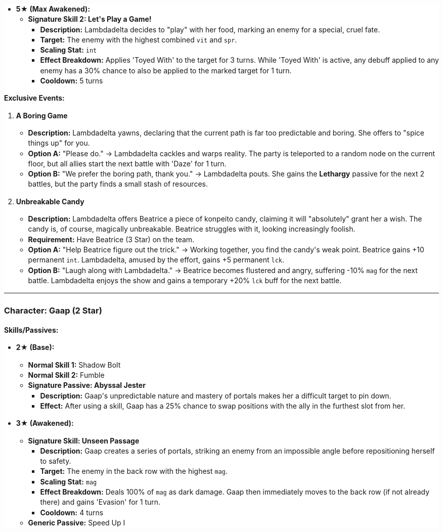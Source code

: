 *   **5★ (Max Awakened):**
    *   **Signature Skill 2: Let's Play a Game!**
        *   **Description:** Lambdadelta decides to "play" with her food, marking an enemy for a special, cruel fate.
        *   **Target:** The enemy with the highest combined `vit` and `spr`.
        *   **Scaling Stat:** `int`
        *   **Effect Breakdown:** Applies 'Toyed With' to the target for 3 turns. While 'Toyed With' is active, any debuff applied to any enemy has a 30% chance to also be applied to the marked target for 1 turn.
        *   **Cooldown:** 5 turns

**Exclusive Events:**

1.  **A Boring Game**
    *   **Description:** Lambdadelta yawns, declaring that the current path is far too predictable and boring. She offers to "spice things up" for you.
    *   **Option A:** "Please do." -> Lambdadelta cackles and warps reality. The party is teleported to a random node on the current floor, but all allies start the next battle with 'Daze' for 1 turn.
    *   **Option B:** "We prefer the boring path, thank you." -> Lambdadelta pouts. She gains the **Lethargy** passive for the next 2 battles, but the party finds a small stash of resources.

2.  **Unbreakable Candy**
    *   **Description:** Lambdadelta offers Beatrice a piece of konpeito candy, claiming it will "absolutely" grant her a wish. The candy is, of course, magically unbreakable. Beatrice struggles with it, looking increasingly foolish.
    *   **Requirement:** Have Beatrice (3 Star) on the team.
    *   **Option A:** "Help Beatrice figure out the trick." -> Working together, you find the candy's weak point. Beatrice gains +10 permanent `int`. Lambdadelta, amused by the effort, gains +5 permanent `lck`.
    *   **Option B:** "Laugh along with Lambdadelta." -> Beatrice becomes flustered and angry, suffering -10% `mag` for the next battle. Lambdadelta enjoys the show and gains a temporary +20% `lck` buff for the next battle.

***

### **Character: Gaap (2 Star)**

**Skills/Passives:**

*   **2★ (Base):**
    *   **Normal Skill 1:** Shadow Bolt
    *   **Normal Skill 2:** Fumble
    *   **Signature Passive: Abyssal Jester**
        *   **Description:** Gaap's unpredictable nature and mastery of portals makes her a difficult target to pin down.
        *   **Effect:** After using a skill, Gaap has a 25% chance to swap positions with the ally in the furthest slot from her.

*   **3★ (Awakened):**
    *   **Signature Skill: Unseen Passage**
        *   **Description:** Gaap creates a series of portals, striking an enemy from an impossible angle before repositioning herself to safety.
        *   **Target:** The enemy in the back row with the highest `mag`.
        *   **Scaling Stat:** `mag`
        *   **Effect Breakdown:** Deals 100% of `mag` as dark damage. Gaap then immediately moves to the back row (if not already there) and gains 'Evasion' for 1 turn.
        *   **Cooldown:** 4 turns
    *   **Generic Passive:** Speed Up I
